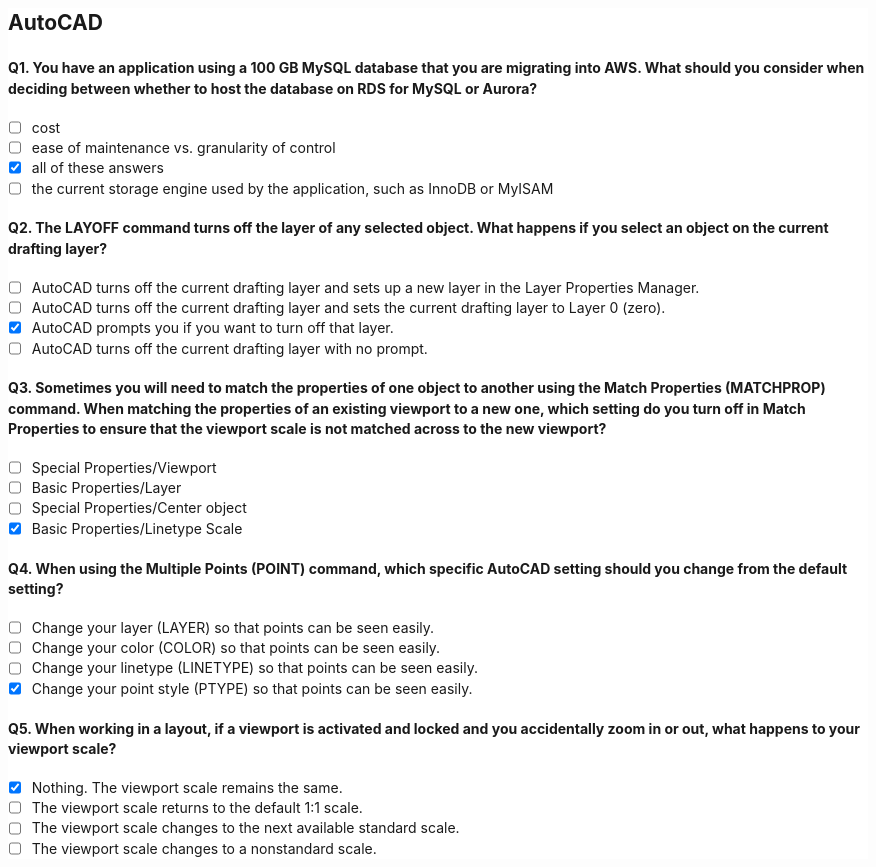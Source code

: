 ## AutoCAD

#### Q1. You have an application using a 100 GB MySQL database that you are migrating into AWS. What should you consider when deciding between whether to host the database on RDS for MySQL or Aurora?

- [ ] cost
- [ ] ease of maintenance vs. granularity of control
- [x] all of these answers
- [ ] the current storage engine used by the application, such as InnoDB or MyISAM

#### Q2. The LAYOFF command turns off the layer of any selected object. What happens if you select an object on the current drafting layer?

- [ ] AutoCAD turns off the current drafting layer and sets up a new layer in the Layer Properties Manager.
- [ ] AutoCAD turns off the current drafting layer and sets the current drafting layer to Layer 0 (zero).
- [x] AutoCAD prompts you if you want to turn off that layer.
- [ ] AutoCAD turns off the current drafting layer with no prompt.

#### Q3. Sometimes you will need to match the properties of one object to another using the Match Properties (MATCHPROP) command. When matching the properties of an existing viewport to a new one, which setting do you turn off in Match Properties to ensure that the viewport scale is not matched across to the new viewport?

- [ ] Special Properties/Viewport
- [ ] Basic Properties/Layer
- [ ] Special Properties/Center object
- [x] Basic Properties/Linetype Scale

#### Q4. When using the Multiple Points (POINT) command, which specific AutoCAD setting should you change from the default setting?

- [ ] Change your layer (LAYER) so that points can be seen easily.
- [ ] Change your color (COLOR) so that points can be seen easily.
- [ ] Change your linetype (LINETYPE) so that points can be seen easily.
- [x] Change your point style (PTYPE) so that points can be seen easily.

#### Q5. When working in a layout, if a viewport is activated and locked and you accidentally zoom in or out, what happens to your viewport scale?

- [x] Nothing. The viewport scale remains the same.
- [ ] The viewport scale returns to the default 1:1 scale.
- [ ] The viewport scale changes to the next available standard scale.
- [ ] The viewport scale changes to a nonstandard scale.
